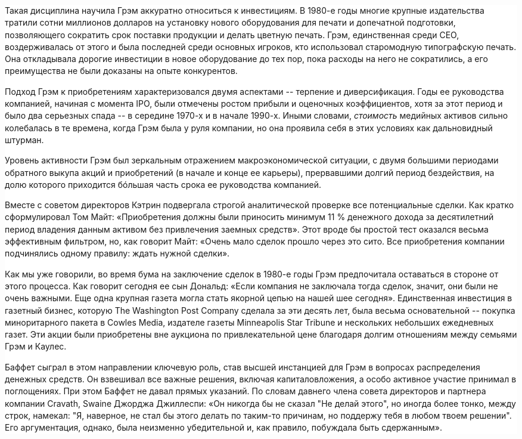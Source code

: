 Такая дисциплина научила Грэм аккуратно относиться к инвестициям. В
1980-е годы многие крупные издательства тратили сотни миллионов долларов
на установку нового оборудования для печати и допечатной подготовки,
позволяющего сократить срок поставки продукции и делать цветную печать.
Грэм, единственная среди СЕО, воздерживалась от этого и была последней
среди основных игроков, кто использовал старомодную типографскую печать.
Она откладывала дорогие инвестиции в новое оборудование до тех пор, пока
расходы на него не сократились, а его преимущества не были доказаны на
опыте конкурентов.

Подход Грэм к приобретениям характеризовался двумя аспектами -- терпение
и диверсификация. Годы ее руководства компанией, начиная с момента IPO,
были отмечены ростом прибыли и оценочных коэффициентов, хотя за этот
период и было два серьезных спада -- в середине 1970-х и в начале
1990-х. Иными словами, *стоимость* медийных активов сильно колебалась в
те времена, когда Грэм была у руля компании, но она проявила себя в этих
условиях как дальновидный штурман.

Уровень активности Грэм был зеркальным отражением макроэкономической
ситуации, с двумя большими периодами обратного выкупа акций и
приобретений (в начале и конце ее карьеры), прервавшими долгий период
бездействия, на долю которого приходится бóльшая часть срока ее
руководства компанией.

Вместе с советом директоров Кэтрин подвергала строгой аналитической
проверке все потенциальные сделки. Как кратко сформулировал Том Майт:
«Приобретения должны были приносить минимум 11 % денежного дохода за
десятилетний период владения данным активом без привлечения заемных
средств». Этот вроде бы простой тест оказался весьма эффективным
фильтром, но, как говорит Майт: «Очень мало сделок прошло через это
сито. Все приобретения компании подчинялись одному правилу: ждать нужной
сделки».

Как мы уже говорили, во время бума на заключение сделок в 1980-е годы
Грэм предпочитала оставаться в стороне от этого процесса. Как говорит
сегодня ее сын Дональд: «Если компания не заключала тогда сделок,
значит, они были не очень важными. Еще одна крупная газета могла стать
якорной цепью на нашей шее сегодня». Единственная инвестиция в газетный
бизнес, которую The Washington Post Company сделала за эти десять лет,
была весьма основательной -- покупка миноритарного пакета в Cowles
Media, издателе газеты Minneapolis Star Tribune и нескольких небольших
ежедневных газет. Эти акции были приобретены вне аукциона по
привлекательной цене благодаря долгим отношениям между семьями Грэм и
Каулес.

Баффет сыграл в этом направлении ключевую роль, став высшей инстанцией
для Грэм в вопросах распределения денежных средств. Он взвешивал все
важные решения, включая капиталовложения, а особо активное участие
принимал в поглощениях. При этом Баффет не давал прямых указаний. По
словам давнего члена совета директоров и партнера компании Cravath,
Swaine Джорджа Джиллеспи: «Он никогда бы не сказал "Не делай этого", но
иногда более тонко, между строк, намекал: "Я, наверное, не стал бы этого
делать по таким-то причинам, но поддержу тебя в любом твоем решении".
Его аргументация, однако, была неизменно убедительной и, как правило,
побуждала быть сдержанным».

